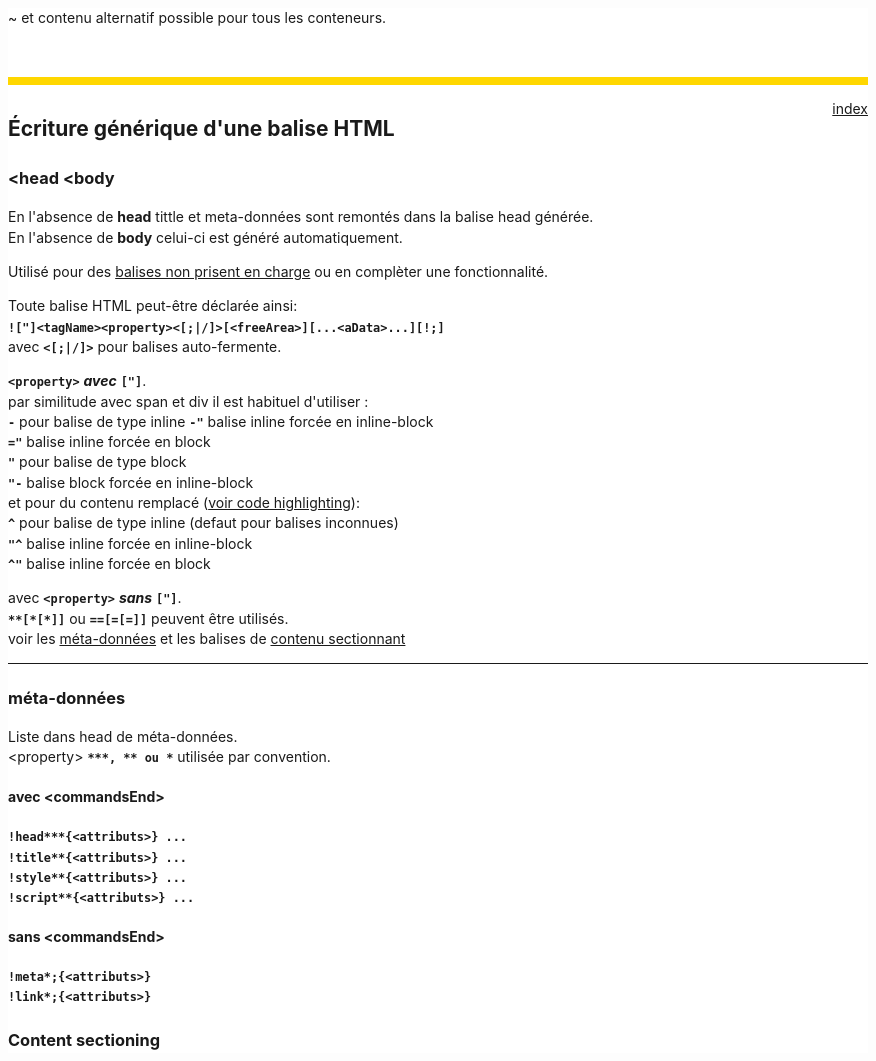 ~ et contenu alternatif possible pour tous les conteneurs.  

<br><hr id="generic" style="height:8px; background-color:gold; border:0px">
<span style="float: right;">[index](#docIndex)</span>

## Écriture générique d'une balise HTML

### \<head \<body

En l'absence de **head** tittle et meta-données sont remontés dans la balise head générée.  
En l'absence de **body** celui-ci est généré automatiquement.  

Utilisé pour des [balises non prisent en charge](#otherTag) ou en complèter une fonctionnalité.  

Toute balise HTML peut-être déclarée ainsi:  
**`!["]<tagName><property><[;|/]>[<freeArea>][...<aData>...][!;]`**  
avec **`<[;|/]>`** pour balises auto-fermente.  

**`<property>`** **_avec_** **`["]`**.  
par similitude avec span et div il est habituel d'utiliser :  
**`-`** pour balise de type inline
**`-"`** balise inline forcée en inline-block  
**`="`** balise inline forcée en block  
**`"`** pour balise de type block  
**`"-`** balise block forcée en inline-block  
et pour du contenu remplacé ([voir code highlighting](#codeHlt)):  
**`^`** pour balise de type inline (defaut pour balises inconnues)  
**`"^`** balise inline forcée en inline-block  
**`^"`** balise inline forcée en block  



avec **`<property>`** **_sans_** **`["]`**.  
**`**[*[*]]`** ou **`==[=[=]]`** peuvent être utilisés.  
voir les [méta-données](#metaData) et les balises de [contenu sectionnant](#contentSectioning)
***

### <a id="metaData"> méta-données</a>  

Liste dans head de méta-données.  
\<property> **`***, ** ou *`** utilisée par convention.  

#### avec \<commandsEnd>

**`!head***{<attributs>} ...`**  
**`!title**{<attributs>} ...`**  
**`!style**{<attributs>} ...`**  
**`!script**{<attributs>} ...`**  

#### sans \<commandsEnd>

**`!meta*;{<attributs>}`**  
**`!link*;{<attributs>}`**  

### <a id="contentSectioning"> Content sectioning </a>
